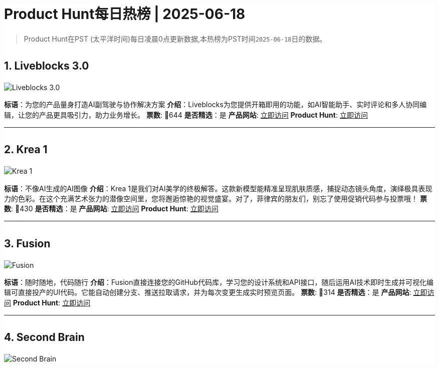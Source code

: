 # Product Hunt每日热榜 | 2025-06-18

> Product Hunt在PST (太平洋时间)每日凌晨0点更新数据,本热榜为PST时间`2025-06-18`日的数据。

## 1. Liveblocks 3.0
![Liveblocks 3.0]()

**标语**：为您的产品量身打造AI副驾驶与协作解决方案
**介绍**：Liveblocks为您提供开箱即用的功能，如AI智能助手、实时评论和多人协同编辑，让您的产品更具吸引力，助力业务增长。
**票数**: 🔺644
**是否精选**：是
**产品网站**:  <a href='https://www.producthunt.com/r/V677PYCWU3JUUW?utm_source=www.chuhaix.com' target='_blank' rel='nofollow'>立即访问</a>
**Product Hunt**:  <a href='https://www.producthunt.com/posts/liveblocks-3-0?utm_source=www.chuhaix.com' target='_blank' rel='nofollow'>立即访问</a>

---

## 2. Krea 1
![Krea 1]()

**标语**：不像AI生成的AI图像
**介绍**：Krea 1是我们对AI美学的终极解答。这款新模型能精准呈现肌肤质感，捕捉动态镜头角度，演绎极具表现力的色彩。在这个充满艺术张力的潜像空间里，您将邂逅惊艳的视觉盛宴。对了，菲律宾的朋友们，别忘了使用促销代码参与投票哦！
**票数**: 🔺430
**是否精选**：是
**产品网站**:  <a href='https://www.producthunt.com/r/ZYMXHWF7NMKVBK?utm_source=www.chuhaix.com' target='_blank' rel='nofollow'>立即访问</a>
**Product Hunt**:  <a href='https://www.producthunt.com/posts/krea-1?utm_source=www.chuhaix.com' target='_blank' rel='nofollow'>立即访问</a>

---

## 3. Fusion
![Fusion]()

**标语**：随时随地，代码随行
**介绍**：Fusion直接连接您的GitHub代码库，学习您的设计系统和API接口，随后运用AI技术即时生成并可视化编辑可直接投产的UI代码。它能自动创建分支、推送拉取请求，并为每次变更生成实时预览页面。
**票数**: 🔺314
**是否精选**：是
**产品网站**:  <a href='https://www.producthunt.com/r/VUSTYYRPRK45RR?utm_source=www.chuhaix.com' target='_blank' rel='nofollow'>立即访问</a>
**Product Hunt**:  <a href='https://www.producthunt.com/posts/fusion-362?utm_source=www.chuhaix.com' target='_blank' rel='nofollow'>立即访问</a>

---

## 4. Second Brain
![Second Brain]()
